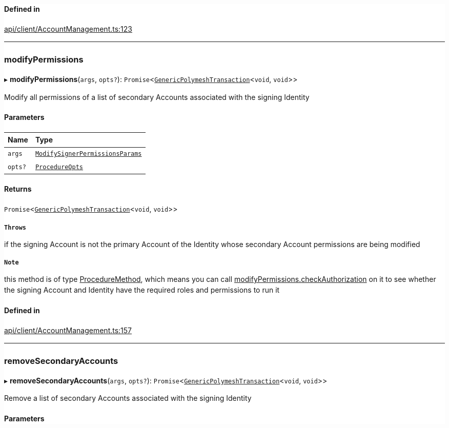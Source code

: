 #### Defined in

[api/client/AccountManagement.ts:123](https://github.com/PolymeshAssociation/polymesh-sdk/blob/95e180d28/src/api/client/AccountManagement.ts#L123)

---

### modifyPermissions

▸ **modifyPermissions**(`args`, `opts?`): `Promise`\<[`GenericPolymeshTransaction`](../../../../modules/Types/Types.md#genericpolymeshtransaction)\<`void`, `void`\>\>

Modify all permissions of a list of secondary Accounts associated with the signing Identity

#### Parameters

| Name    | Type                                                                                                                                          |
| :------ | :-------------------------------------------------------------------------------------------------------------------------------------------- |
| `args`  | [`ModifySignerPermissionsParams`](../../../../interfaces/API/Procedures/Types/ModifySignerPermissionsParams/ModifySignerPermissionsParams.md) |
| `opts?` | [`ProcedureOpts`](../../../../interfaces/Types/ProcedureOpts/ProcedureOpts.md)                                                                |

#### Returns

`Promise`\<[`GenericPolymeshTransaction`](../../../../modules/Types/Types.md#genericpolymeshtransaction)\<`void`, `void`\>\>

**`Throws`**

if the signing Account is not the primary Account of the Identity whose secondary Account permissions are being modified

**`Note`**

this method is of type [ProcedureMethod](../../../../interfaces/Types/ProcedureMethod/ProcedureMethod.md), which means you can call [modifyPermissions.checkAuthorization](../../../../interfaces/Types/ProcedureMethod/ProcedureMethod.md#checkauthorization)
on it to see whether the signing Account and Identity have the required roles and permissions to run it

#### Defined in

[api/client/AccountManagement.ts:157](https://github.com/PolymeshAssociation/polymesh-sdk/blob/95e180d28/src/api/client/AccountManagement.ts#L157)

---

### removeSecondaryAccounts

▸ **removeSecondaryAccounts**(`args`, `opts?`): `Promise`\<[`GenericPolymeshTransaction`](../../../../modules/Types/Types.md#genericpolymeshtransaction)\<`void`, `void`\>\>

Remove a list of secondary Accounts associated with the signing Identity

#### Parameters

